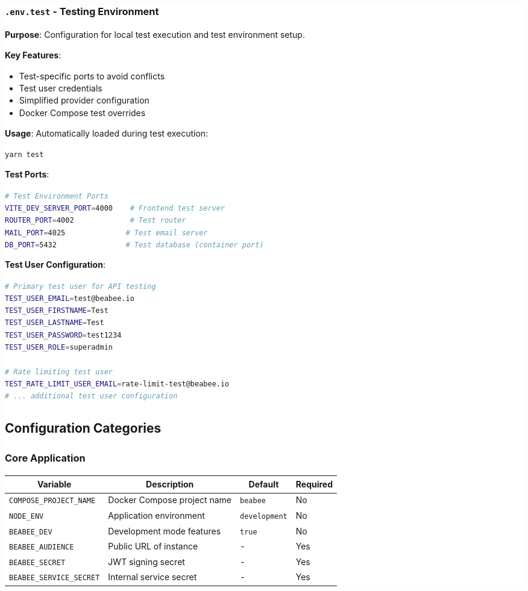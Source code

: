 ### `.env.test` - Testing Environment

**Purpose**: Configuration for local test execution and test environment setup.

**Key Features**:
- Test-specific ports to avoid conflicts
- Test user credentials
- Simplified provider configuration
- Docker Compose test overrides

**Usage**: Automatically loaded during test execution:
```bash
yarn test
```

**Test Ports**:
```bash
# Test Environment Ports
VITE_DEV_SERVER_PORT=4000    # Frontend test server
ROUTER_PORT=4002             # Test router
MAIL_PORT=4025              # Test email server
DB_PORT=5432                # Test database (container port)
```

**Test User Configuration**:
```bash
# Primary test user for API testing
TEST_USER_EMAIL=test@beabee.io
TEST_USER_FIRSTNAME=Test
TEST_USER_LASTNAME=Test
TEST_USER_PASSWORD=test1234
TEST_USER_ROLE=superadmin

# Rate limiting test user
TEST_RATE_LIMIT_USER_EMAIL=rate-limit-test@beabee.io
# ... additional test user configuration
```

## Configuration Categories

### Core Application

| Variable                | Description                 | Default       | Required |
| ----------------------- | --------------------------- | ------------- | -------- |
| `COMPOSE_PROJECT_NAME`  | Docker Compose project name | `beabee`      | No       |
| `NODE_ENV`              | Application environment     | `development` | No       |
| `BEABEE_DEV`            | Development mode features   | `true`        | No       |
| `BEABEE_AUDIENCE`       | Public URL of instance      | -             | Yes      |
| `BEABEE_SECRET`         | JWT signing secret          | -             | Yes      |
| `BEABEE_SERVICE_SECRET` | Internal service secret     | -             | Yes      |
